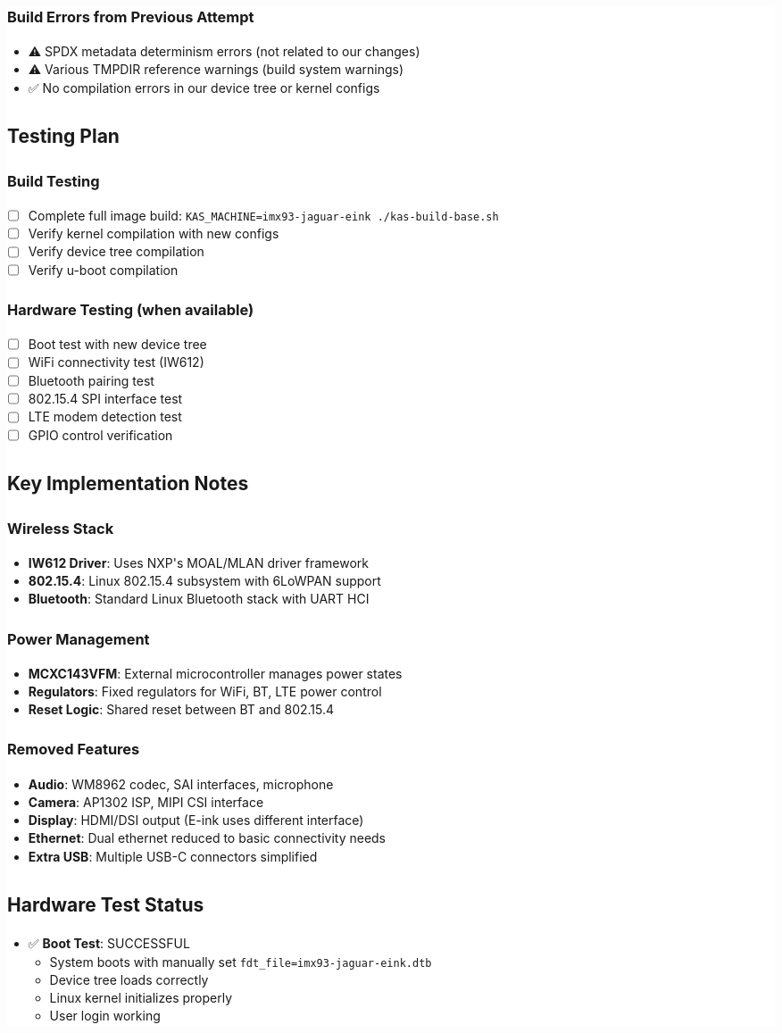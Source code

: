 ### Build Errors from Previous Attempt
- ⚠️ SPDX metadata determinism errors (not related to our changes)
- ⚠️ Various TMPDIR reference warnings (build system warnings)
- ✅ No compilation errors in our device tree or kernel configs

## Testing Plan

### Build Testing
- [ ] Complete full image build: `KAS_MACHINE=imx93-jaguar-eink ./kas-build-base.sh`
- [ ] Verify kernel compilation with new configs
- [ ] Verify device tree compilation
- [ ] Verify u-boot compilation

### Hardware Testing (when available)
- [ ] Boot test with new device tree
- [ ] WiFi connectivity test (IW612)
- [ ] Bluetooth pairing test
- [ ] 802.15.4 SPI interface test
- [ ] LTE modem detection test
- [ ] GPIO control verification

## Key Implementation Notes

### Wireless Stack
- **IW612 Driver**: Uses NXP's MOAL/MLAN driver framework
- **802.15.4**: Linux 802.15.4 subsystem with 6LoWPAN support
- **Bluetooth**: Standard Linux Bluetooth stack with UART HCI

### Power Management
- **MCXC143VFM**: External microcontroller manages power states
- **Regulators**: Fixed regulators for WiFi, BT, LTE power control
- **Reset Logic**: Shared reset between BT and 802.15.4

### Removed Features
- **Audio**: WM8962 codec, SAI interfaces, microphone
- **Camera**: AP1302 ISP, MIPI CSI interface
- **Display**: HDMI/DSI output (E-ink uses different interface)
- **Ethernet**: Dual ethernet reduced to basic connectivity needs
- **Extra USB**: Multiple USB-C connectors simplified

## Hardware Test Status

- ✅ **Boot Test**: SUCCESSFUL
  - System boots with manually set `fdt_file=imx93-jaguar-eink.dtb`
  - Device tree loads correctly
  - Linux kernel initializes properly
  - User login working
